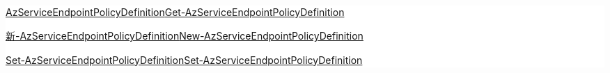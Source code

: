 [<span data-ttu-id="3b25c-141">AzServiceEndpointPolicyDefinition</span><span class="sxs-lookup"><span data-stu-id="3b25c-141">Get-AzServiceEndpointPolicyDefinition</span></span>](./Get-AzServiceEndpointPolicyDefinition.md)

[<span data-ttu-id="3b25c-142">新-AzServiceEndpointPolicyDefinition</span><span class="sxs-lookup"><span data-stu-id="3b25c-142">New-AzServiceEndpointPolicyDefinition</span></span>](./New-AzServiceEndpointPolicyDefinition.md)

[<span data-ttu-id="3b25c-143">Set-AzServiceEndpointPolicyDefinition</span><span class="sxs-lookup"><span data-stu-id="3b25c-143">Set-AzServiceEndpointPolicyDefinition</span></span>](./Set-AzServiceEndpointPolicyDefinition.md)
